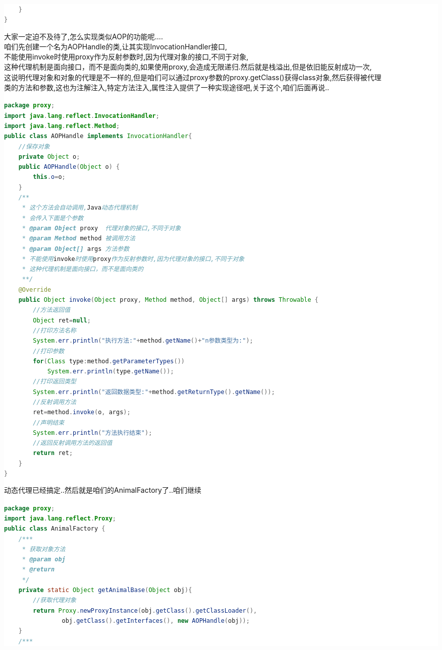 ```Java
    }
}
```
大家一定迫不及待了,怎么实现类似AOP的功能呢….<br>
咱们先创建一个名为AOPHandle的类,让其实现InvocationHandler接口,<br>
不能使用invoke时使用proxy作为反射参数时,因为代理对象的接口,不同于对象,<br>
这种代理机制是面向接口，而不是面向类的,如果使用proxy,会造成无限递归.然后就是栈溢出,但是依旧能反射成功一次,<br>
这说明代理对象和对象的代理是不一样的,但是咱们可以通过proxy参数的proxy.getClass()获得class对象,然后获得被代理<br>
类的方法和参数,这也为注解注入,特定方法注入,属性注入提供了一种实现途径吧,关于这个,咱们后面再说..<br>
```Java
package proxy;
import java.lang.reflect.InvocationHandler;
import java.lang.reflect.Method;
public class AOPHandle implements InvocationHandler{
    //保存对象
    private Object o;
    public AOPHandle(Object o) {
        this.o=o;
    }
    /**
     * 这个方法会自动调用,Java动态代理机制
     * 会传入下面是个参数
     * @param Object proxy  代理对象的接口,不同于对象
     * @param Method method 被调用方法
     * @param Object[] args 方法参数
     * 不能使用invoke时使用proxy作为反射参数时,因为代理对象的接口,不同于对象
     * 这种代理机制是面向接口，而不是面向类的
     **/
    @Override
    public Object invoke(Object proxy, Method method, Object[] args) throws Throwable {
        //方法返回值
        Object ret=null;
        //打印方法名称
        System.err.println("执行方法:"+method.getName()+"n参数类型为:");
        //打印参数
        for(Class type:method.getParameterTypes())
            System.err.println(type.getName());
        //打印返回类型
        System.err.println("返回数据类型:"+method.getReturnType().getName());
        //反射调用方法
        ret=method.invoke(o, args);
        //声明结束
        System.err.println("方法执行结束");
        //返回反射调用方法的返回值
        return ret;
    }
}
```
动态代理已经搞定..然后就是咱们的AnimalFactory了..咱们继续<br>
```java
package proxy;
import java.lang.reflect.Proxy;
public class AnimalFactory {
    /***
     * 获取对象方法
     * @param obj
     * @return
     */
    private static Object getAnimalBase(Object obj){
        //获取代理对象
        return Proxy.newProxyInstance(obj.getClass().getClassLoader(),
                obj.getClass().getInterfaces(), new AOPHandle(obj));
    }
    /***
```